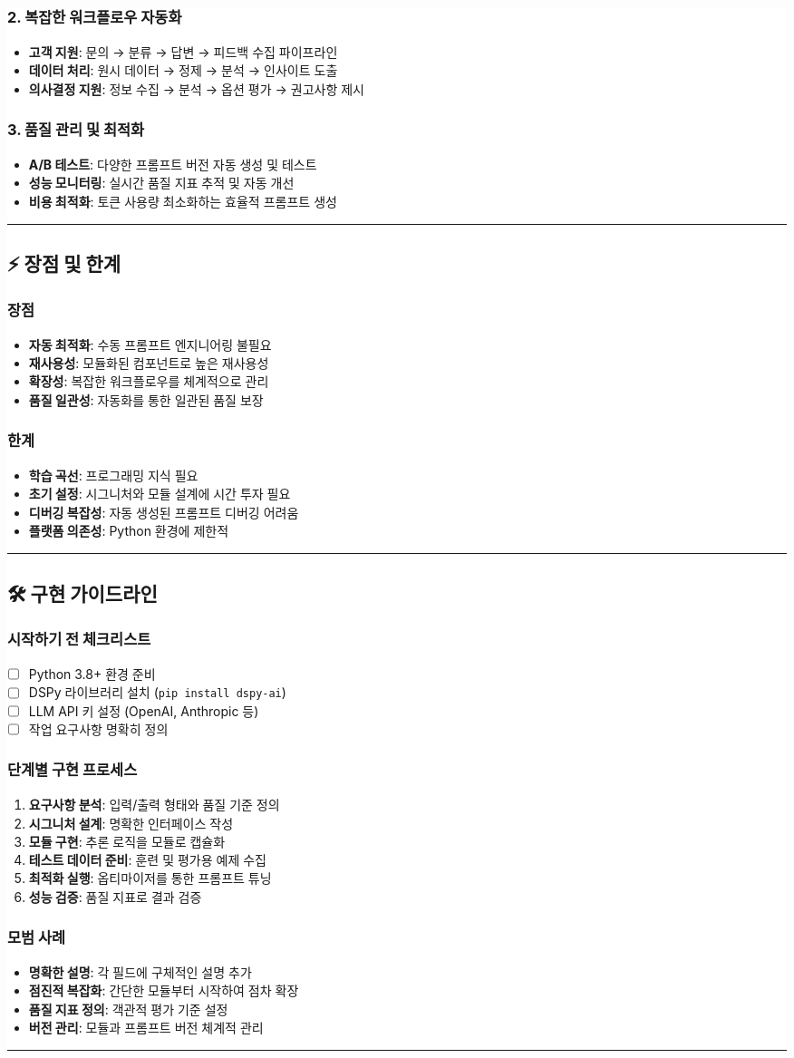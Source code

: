### 2. 복잡한 워크플로우 자동화
- **고객 지원**: 문의 → 분류 → 답변 → 피드백 수집 파이프라인
- **데이터 처리**: 원시 데이터 → 정제 → 분석 → 인사이트 도출
- **의사결정 지원**: 정보 수집 → 분석 → 옵션 평가 → 권고사항 제시

### 3. 품질 관리 및 최적화
- **A/B 테스트**: 다양한 프롬프트 버전 자동 생성 및 테스트
- **성능 모니터링**: 실시간 품질 지표 추적 및 자동 개선
- **비용 최적화**: 토큰 사용량 최소화하는 효율적 프롬프트 생성

---

## ⚡ 장점 및 한계

### 장점
- **자동 최적화**: 수동 프롬프트 엔지니어링 불필요
- **재사용성**: 모듈화된 컴포넌트로 높은 재사용성
- **확장성**: 복잡한 워크플로우를 체계적으로 관리
- **품질 일관성**: 자동화를 통한 일관된 품질 보장

### 한계
- **학습 곡선**: 프로그래밍 지식 필요
- **초기 설정**: 시그니처와 모듈 설계에 시간 투자 필요
- **디버깅 복잡성**: 자동 생성된 프롬프트 디버깅 어려움
- **플랫폼 의존성**: Python 환경에 제한적

---

## 🛠️ 구현 가이드라인

### 시작하기 전 체크리스트
- [ ] Python 3.8+ 환경 준비
- [ ] DSPy 라이브러리 설치 (`pip install dspy-ai`)
- [ ] LLM API 키 설정 (OpenAI, Anthropic 등)
- [ ] 작업 요구사항 명확히 정의

### 단계별 구현 프로세스
1. **요구사항 분석**: 입력/출력 형태와 품질 기준 정의
2. **시그니처 설계**: 명확한 인터페이스 작성
3. **모듈 구현**: 추론 로직을 모듈로 캡슐화
4. **테스트 데이터 준비**: 훈련 및 평가용 예제 수집
5. **최적화 실행**: 옵티마이저를 통한 프롬프트 튜닝
6. **성능 검증**: 품질 지표로 결과 검증

### 모범 사례
- **명확한 설명**: 각 필드에 구체적인 설명 추가
- **점진적 복잡화**: 간단한 모듈부터 시작하여 점차 확장
- **품질 지표 정의**: 객관적 평가 기준 설정
- **버전 관리**: 모듈과 프롬프트 버전 체계적 관리

---